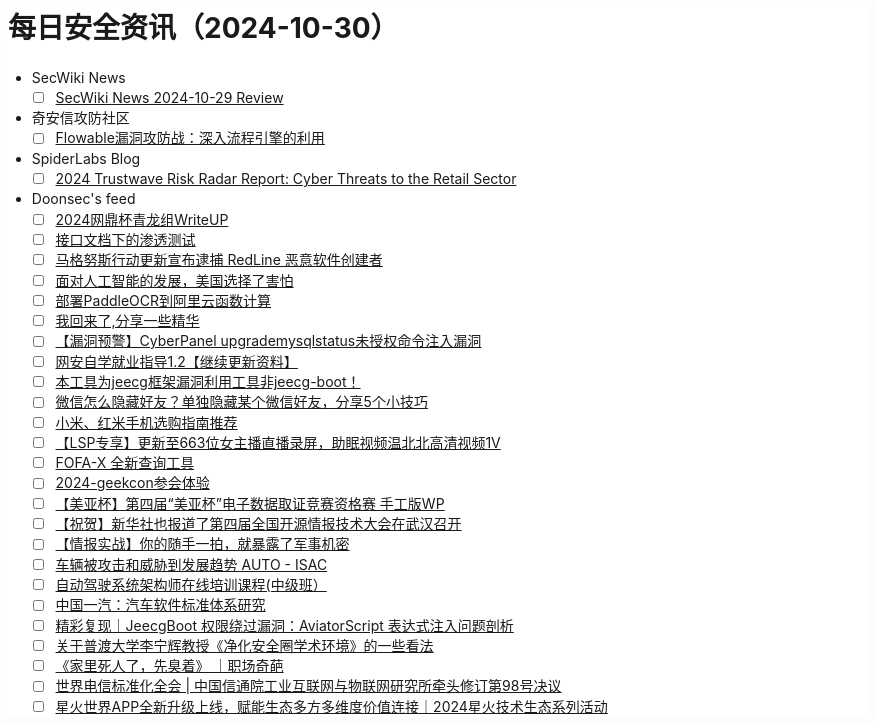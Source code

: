 # 每日安全资讯（2024-10-30）

- SecWiki News
  - [ ] [SecWiki News 2024-10-29 Review](http://www.sec-wiki.com/?2024-10-29)
- 奇安信攻防社区
  - [ ] [Flowable漏洞攻防战：深入流程引擎的利用](https://forum.butian.net/share/3823)
- SpiderLabs Blog
  - [ ] [2024 Trustwave Risk Radar Report: Cyber Threats to the Retail Sector](https://www.trustwave.com/en-us/resources/blogs/spiderlabs-blog/2024-trustwave-risk-radar-report-cyber-threats-to-the-retail-sector/)
- Doonsec's feed
  - [ ] [2024网鼎杯青龙组WriteUP](https://mp.weixin.qq.com/s?__biz=MzkyMDY5OTg5OA==&mid=2247489203&idx=1&sn=c770946bf5317a2e72bcd467d1a3608e)
  - [ ] [接口文档下的渗透测试](https://mp.weixin.qq.com/s?__biz=MzIzMTIzNTM0MA==&mid=2247496233&idx=1&sn=e489a8765469dbfdbc196c02ec08817c)
  - [ ] [马格努斯行动更新宣布逮捕 RedLine 恶意软件创建者](https://mp.weixin.qq.com/s?__biz=MzkxNDM4OTM3OQ==&mid=2247503978&idx=1&sn=cae11defb9963aa27e340e4e0ba73dd5)
  - [ ] [面对人工智能的发展，美国选择了害怕](https://mp.weixin.qq.com/s?__biz=MzkxMTA3MDk3NA==&mid=2247486542&idx=1&sn=c6d376cba4d9946280e86694f6b84ab4)
  - [ ] [部署PaddleOCR到阿里云函数计算](https://mp.weixin.qq.com/s?__biz=Mzk0NTMxMzExMA==&mid=2247483847&idx=1&sn=b488be037669cac3ab08525a8093cd97)
  - [ ] [我回来了,分享一些精华](https://mp.weixin.qq.com/s?__biz=MzkxOTUyOTc0NQ==&mid=2247491727&idx=1&sn=b998d30b715e7b0aa0b8ebe698784ade)
  - [ ] [【漏洞预警】CyberPanel upgrademysqlstatus未授权命令注入漏洞](https://mp.weixin.qq.com/s?__biz=MzI3NzMzNzE5Ng==&mid=2247489073&idx=1&sn=3b9a9cfc65a343f1abd7e6bc67deaf45)
  - [ ] [网安自学就业指导1.2【继续更新资料】](https://mp.weixin.qq.com/s?__biz=MzI1Mjc3NTUwMQ==&mid=2247535863&idx=1&sn=a8e359a65c2e31b0ab997ca565cb55d4)
  - [ ] [本工具为jeecg框架漏洞利用工具非jeecg-boot！](https://mp.weixin.qq.com/s?__biz=MzA5MzYzMzkzNg==&mid=2650960992&idx=1&sn=9aa63c3d1281d916e9082e0f627e0e5d)
  - [ ] [微信怎么隐藏好友？单独隐藏某个微信好友，分享5个小技巧](https://mp.weixin.qq.com/s?__biz=MzA5MzYzMzkzNg==&mid=2650960992&idx=2&sn=a6e6fb6988270417b9bfe587da48e5f8)
  - [ ] [小米、红米手机选购指南推荐](https://mp.weixin.qq.com/s?__biz=MzA5MzYzMzkzNg==&mid=2650960992&idx=3&sn=b7b4fad66d39315fabc4b990ca5a886c)
  - [ ] [【LSP专享】更新至663位女主播直播录屏，助眠视频温北北高清视频1V](https://mp.weixin.qq.com/s?__biz=MzA5MzYzMzkzNg==&mid=2650960992&idx=4&sn=a1c73b534fccec5c95a891d2552c8779)
  - [ ] [FOFA-X 全新查询工具](https://mp.weixin.qq.com/s?__biz=MzkwMzUyNDIwMA==&mid=2247484076&idx=1&sn=041c1e49351ba23c52447f403a60c31a)
  - [ ] [2024-geekcon参会体验](https://mp.weixin.qq.com/s?__biz=Mzg4NTczMTMyMQ==&mid=2247486196&idx=1&sn=30e84c0c1cbd4e2bb15b8da859e76833)
  - [ ] [【美亚杯】第四届“美亚杯”电子数据取证竞赛资格赛 手工版WP](https://mp.weixin.qq.com/s?__biz=MzI2MTUwNjI4Mw==&mid=2247488655&idx=1&sn=709f1355d1965eaa77c3323afc87c43b)
  - [ ] [【祝贺】新华社也报道了第四届全国开源情报技术大会在武汉召开](https://mp.weixin.qq.com/s?__biz=MzI2MTE0NTE3Mw==&mid=2651147462&idx=1&sn=6c395e4a9f1f941d945767ae4e5fca01)
  - [ ] [【情报实战】你的随手一拍，就暴露了军事机密](https://mp.weixin.qq.com/s?__biz=MzI2MTE0NTE3Mw==&mid=2651147462&idx=2&sn=7cb117d7a36d8c9769215a3a62543369)
  - [ ] [车辆被攻击和威胁到发展趋势 AUTO - ISAC](https://mp.weixin.qq.com/s?__biz=MzU2MDk1Nzg2MQ==&mid=2247615198&idx=1&sn=2b30ac076d5464398ecbcc8fad4c7f31)
  - [ ] [自动驾驶系统架构师在线培训课程(中级班）](https://mp.weixin.qq.com/s?__biz=MzU2MDk1Nzg2MQ==&mid=2247615198&idx=2&sn=2927c47d6c6469506af1cc732d017af7)
  - [ ] [中国一汽：汽车软件标准体系研究](https://mp.weixin.qq.com/s?__biz=MzU2MDk1Nzg2MQ==&mid=2247615198&idx=3&sn=17409fb073c473cc585b9915730269b4)
  - [ ] [精彩复现｜JeecgBoot 权限绕过漏洞：AviatorScript 表达式注入问题剖析](https://mp.weixin.qq.com/s?__biz=Mzg2NTkwODU3Ng==&mid=2247512179&idx=1&sn=d0e4d882fdfa97fc9d2e68ce04c1f5df)
  - [ ] [关于普渡大学李宁辉教授《净化安全圈学术环境》的一些看法](https://mp.weixin.qq.com/s?__biz=MzU5NzQ3NzIwMA==&mid=2247486004&idx=1&sn=faf286637db05a3b0959f0ad867a9709)
  - [ ] [《家里死人了，先臭着》 ｜职场奇葩](https://mp.weixin.qq.com/s?__biz=Mzg4NzgzMjUzOA==&mid=2247485191&idx=1&sn=0c13ae2a68037c719f3a90fc3ac0ff54)
  - [ ] [世界电信标准化全会 | 中国信通院工业互联网与物联网研究所牵头修订第98号决议](https://mp.weixin.qq.com/s?__biz=MzU1OTUxNTI1NA==&mid=2247591343&idx=1&sn=96eda683a592eac90af10796f85acfbc)
  - [ ] [星火世界APP全新升级上线，赋能生态多方多维度价值连接｜2024星火技术生态系列活动](https://mp.weixin.qq.com/s?__biz=MzU1OTUxNTI1NA==&mid=2247591343&idx=2&sn=6865336aa47b78090fa048fc00fdf963)